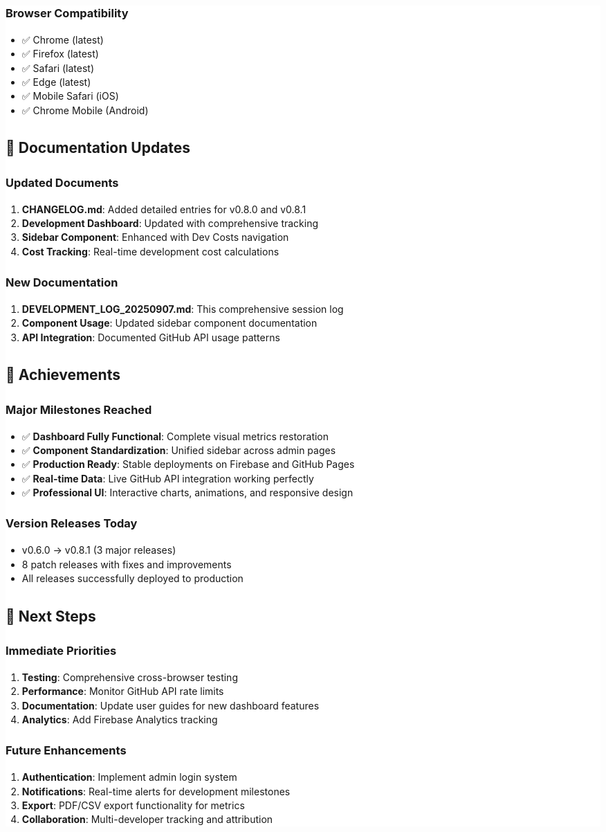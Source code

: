 ### Browser Compatibility
- ✅ Chrome (latest)
- ✅ Firefox (latest)  
- ✅ Safari (latest)
- ✅ Edge (latest)
- ✅ Mobile Safari (iOS)
- ✅ Chrome Mobile (Android)

## 📝 Documentation Updates

### Updated Documents
1. **CHANGELOG.md**: Added detailed entries for v0.8.0 and v0.8.1
2. **Development Dashboard**: Updated with comprehensive tracking
3. **Sidebar Component**: Enhanced with Dev Costs navigation
4. **Cost Tracking**: Real-time development cost calculations

### New Documentation
1. **DEVELOPMENT_LOG_20250907.md**: This comprehensive session log
2. **Component Usage**: Updated sidebar component documentation
3. **API Integration**: Documented GitHub API usage patterns

## 🎉 Achievements

### Major Milestones Reached
- ✅ **Dashboard Fully Functional**: Complete visual metrics restoration
- ✅ **Component Standardization**: Unified sidebar across admin pages
- ✅ **Production Ready**: Stable deployments on Firebase and GitHub Pages
- ✅ **Real-time Data**: Live GitHub API integration working perfectly
- ✅ **Professional UI**: Interactive charts, animations, and responsive design

### Version Releases Today
- v0.6.0 → v0.8.1 (3 major releases)
- 8 patch releases with fixes and improvements
- All releases successfully deployed to production

## 🔮 Next Steps

### Immediate Priorities
1. **Testing**: Comprehensive cross-browser testing
2. **Performance**: Monitor GitHub API rate limits
3. **Documentation**: Update user guides for new dashboard features
4. **Analytics**: Add Firebase Analytics tracking

### Future Enhancements
1. **Authentication**: Implement admin login system
2. **Notifications**: Real-time alerts for development milestones
3. **Export**: PDF/CSV export functionality for metrics
4. **Collaboration**: Multi-developer tracking and attribution
